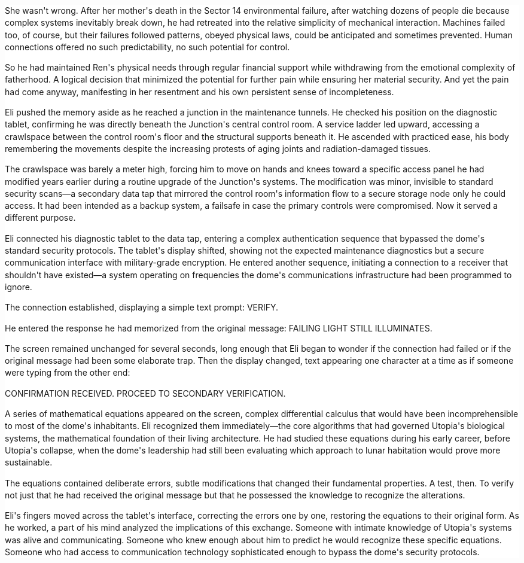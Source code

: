 She wasn't wrong. After her mother's death in the Sector 14 environmental failure, after watching dozens of people die because complex systems inevitably break down, he had retreated into the relative simplicity of mechanical interaction. Machines failed too, of course, but their failures followed patterns, obeyed physical laws, could be anticipated and sometimes prevented. Human connections offered no such predictability, no such potential for control.

So he had maintained Ren's physical needs through regular financial support while withdrawing from the emotional complexity of fatherhood. A logical decision that minimized the potential for further pain while ensuring her material security. And yet the pain had come anyway, manifesting in her resentment and his own persistent sense of incompleteness.

Eli pushed the memory aside as he reached a junction in the maintenance tunnels. He checked his position on the diagnostic tablet, confirming he was directly beneath the Junction's central control room. A service ladder led upward, accessing a crawlspace between the control room's floor and the structural supports beneath it. He ascended with practiced ease, his body remembering the movements despite the increasing protests of aging joints and radiation-damaged tissues.

The crawlspace was barely a meter high, forcing him to move on hands and knees toward a specific access panel he had modified years earlier during a routine upgrade of the Junction's systems. The modification was minor, invisible to standard security scans—a secondary data tap that mirrored the control room's information flow to a secure storage node only he could access. It had been intended as a backup system, a failsafe in case the primary controls were compromised. Now it served a different purpose.

Eli connected his diagnostic tablet to the data tap, entering a complex authentication sequence that bypassed the dome's standard security protocols. The tablet's display shifted, showing not the expected maintenance diagnostics but a secure communication interface with military-grade encryption. He entered another sequence, initiating a connection to a receiver that shouldn't have existed—a system operating on frequencies the dome's communications infrastructure had been programmed to ignore.

The connection established, displaying a simple text prompt: VERIFY.

He entered the response he had memorized from the original message: FAILING LIGHT STILL ILLUMINATES.

The screen remained unchanged for several seconds, long enough that Eli began to wonder if the connection had failed or if the original message had been some elaborate trap. Then the display changed, text appearing one character at a time as if someone were typing from the other end:

CONFIRMATION RECEIVED. PROCEED TO SECONDARY VERIFICATION.

A series of mathematical equations appeared on the screen, complex differential calculus that would have been incomprehensible to most of the dome's inhabitants. Eli recognized them immediately—the core algorithms that had governed Utopia's biological systems, the mathematical foundation of their living architecture. He had studied these equations during his early career, before Utopia's collapse, when the dome's leadership had still been evaluating which approach to lunar habitation would prove more sustainable.

The equations contained deliberate errors, subtle modifications that changed their fundamental properties. A test, then. To verify not just that he had received the original message but that he possessed the knowledge to recognize the alterations.

Eli's fingers moved across the tablet's interface, correcting the errors one by one, restoring the equations to their original form. As he worked, a part of his mind analyzed the implications of this exchange. Someone with intimate knowledge of Utopia's systems was alive and communicating. Someone who knew enough about him to predict he would recognize these specific equations. Someone who had access to communication technology sophisticated enough to bypass the dome's security protocols.
